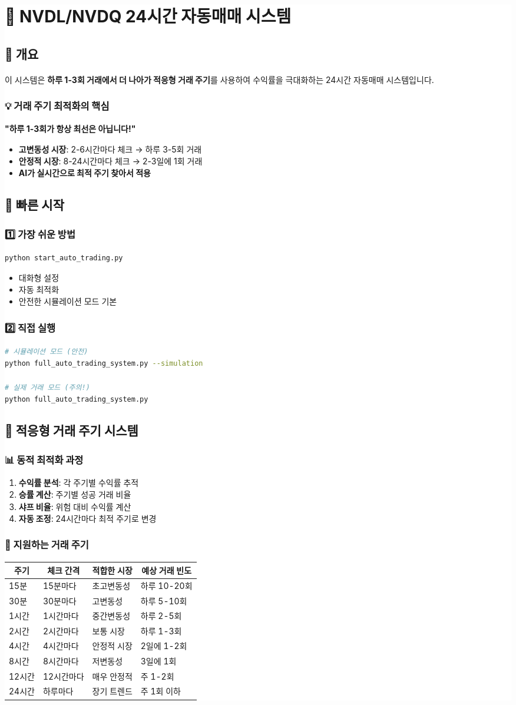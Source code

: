 # 🤖 NVDL/NVDQ 24시간 자동매매 시스템

## 🎯 개요

이 시스템은 **하루 1-3회 거래에서 더 나아가 적응형 거래 주기**를 사용하여 수익률을 극대화하는 24시간 자동매매 시스템입니다.

### 💡 거래 주기 최적화의 핵심

**"하루 1-3회가 항상 최선은 아닙니다!"**

- **고변동성 시장**: 2-6시간마다 체크 → 하루 3-5회 거래
- **안정적 시장**: 8-24시간마다 체크 → 2-3일에 1회 거래
- **AI가 실시간으로 최적 주기 찾아서 적용**

## 🚀 빠른 시작

### 1️⃣ 가장 쉬운 방법
```bash
python start_auto_trading.py
```
- 대화형 설정
- 자동 최적화
- 안전한 시뮬레이션 모드 기본

### 2️⃣ 직접 실행
```bash
# 시뮬레이션 모드 (안전)
python full_auto_trading_system.py --simulation

# 실제 거래 모드 (주의!)
python full_auto_trading_system.py
```

## 🧠 적응형 거래 주기 시스템

### 📊 동적 최적화 과정

1. **수익률 분석**: 각 주기별 수익률 추적
2. **승률 계산**: 주기별 성공 거래 비율
3. **샤프 비율**: 위험 대비 수익률 계산
4. **자동 조정**: 24시간마다 최적 주기로 변경

### 🔄 지원하는 거래 주기

| 주기 | 체크 간격 | 적합한 시장 | 예상 거래 빈도 |
|------|-----------|-------------|----------------|
| 15분 | 15분마다 | 초고변동성 | 하루 10-20회 |
| 30분 | 30분마다 | 고변동성 | 하루 5-10회 |
| 1시간 | 1시간마다 | 중간변동성 | 하루 2-5회 |
| 2시간 | 2시간마다 | 보통 시장 | 하루 1-3회 |
| 4시간 | 4시간마다 | 안정적 시장 | 2일에 1-2회 |
| 8시간 | 8시간마다 | 저변동성 | 3일에 1회 |
| 12시간 | 12시간마다 | 매우 안정적 | 주 1-2회 |
| 24시간 | 하루마다 | 장기 트렌드 | 주 1회 이하 |
